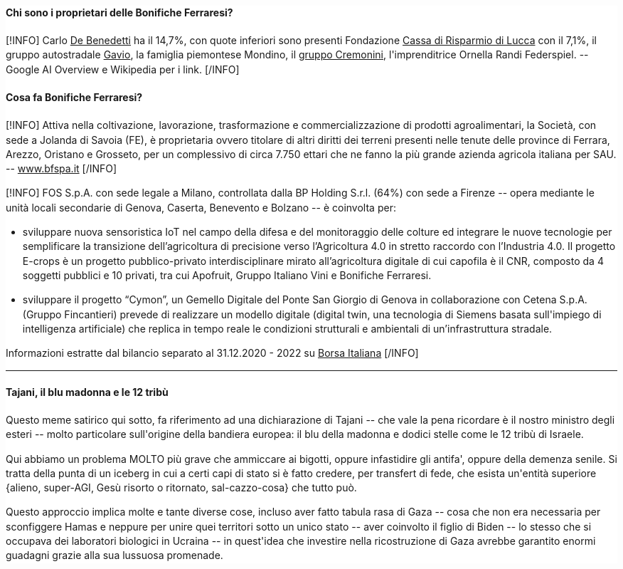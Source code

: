 #### Chi sono i proprietari delle Bonifiche Ferraresi?

[!INFO]
Carlo [De Benedetti](https://it.wikipedia.org/wiki/Carlo_De_Benedetti) ha il 14,7%, con quote inferiori sono presenti Fondazione [Cassa di Risparmio di Lucca](https://en.wikipedia.org/wiki/Cassa_di_Risparmio_di_Lucca_Pisa_Livorno) con il 7,1%, il gruppo autostradale [Gavio](https://it.wikipedia.org/wiki/Marcello_Gavio), la famiglia piemontese Mondino, il [gruppo Cremonini](https://it.wikipedia.org/wiki/Gruppo_Cremonini), l'imprenditrice Ornella Randi Federspiel. -- Google AI Overview e Wikipedia per i link.
[/INFO]

#### Cosa fa Bonifiche Ferraresi?

[!INFO]
Attiva nella coltivazione, lavorazione, trasformazione e commercializzazione di prodotti agroalimentari, la Società, con sede a Jolanda di Savoia (FE), è proprietaria ovvero titolare di altri diritti dei terreni presenti nelle tenute delle province di Ferrara, Arezzo, Oristano e Grosseto, per un complessivo di circa 7.750 ettari che ne fanno la più grande azienda agricola italiana per SAU. -- www.bfspa.it
[/INFO]

[!INFO]
FOS S.p.A. con sede legale a Milano, controllata dalla BP Holding S.r.l. (64%) con sede a Firenze -- opera mediante le unità locali secondarie di Genova, Caserta, Benevento e Bolzano -- è coinvolta per:

- sviluppare nuova sensoristica IoT nel campo della difesa e del monitoraggio delle colture ed integrare le nuove tecnologie per semplificare la transizione dell’agricoltura di precisione verso l’Agricoltura 4.0 in stretto raccordo con l’Industria 4.0. Il progetto E-crops è un progetto pubblico-privato interdisciplinare mirato all’agricoltura digitale di cui capofila è il CNR, composto da 4 soggetti pubblici e 10 privati, tra cui Apofruit, Gruppo Italiano Vini e Bonifiche Ferraresi. 

- sviluppare il progetto “Cymon”, un Gemello Digitale del Ponte San Giorgio di Genova in collaborazione con Cetena S.p.A. (Gruppo Fincantieri) prevede di realizzare un modello digitale (digital twin, una tecnologia di Siemens basata sull'impiego di intelligenza artificiale) che replica in tempo reale le condizioni strutturali e ambientali di un’infrastruttura stradale.

Informazioni estratte dal bilancio separato al 31.12.2020 - 2022 su [Borsa Italiana](https://www.borsaitaliana.it/media/borsa/db/pdf/new/1028705.pdf)
[/INFO]

----

#### Tajani, il blu madonna e le 12 tribù

Questo meme satirico qui sotto, fa riferimento ad una dichiarazione di Tajani -- che vale la pena ricordare è il nostro ministro degli esteri -- molto particolare sull'origine della bandiera europea: il blu della madonna e dodici stelle come le 12 tribù di Israele.

Qui abbiamo un problema MOLTO più grave che ammiccare ai bigotti, oppure infastidire gli antifa', oppure della demenza senile. Si tratta della punta di un iceberg in cui a certi capi di stato si è fatto credere, per transfert di fede, che esista un'entità superiore {alieno, super-AGI, Gesù risorto o ritornato, sal-cazzo-cosa} che tutto può.

Questo approccio implica molte e tante diverse cose, incluso aver fatto tabula rasa di Gaza -- cosa che non era necessaria per sconfiggere Hamas e neppure per unire quei territori sotto un unico stato -- aver coinvolto il figlio di Biden -- lo stesso che si occupava dei laboratori biologici in Ucraina -- in quest'idea che investire nella ricostruzione di Gaza avrebbe garantito enormi guadagni grazie alla sua lussuosa promenade.
